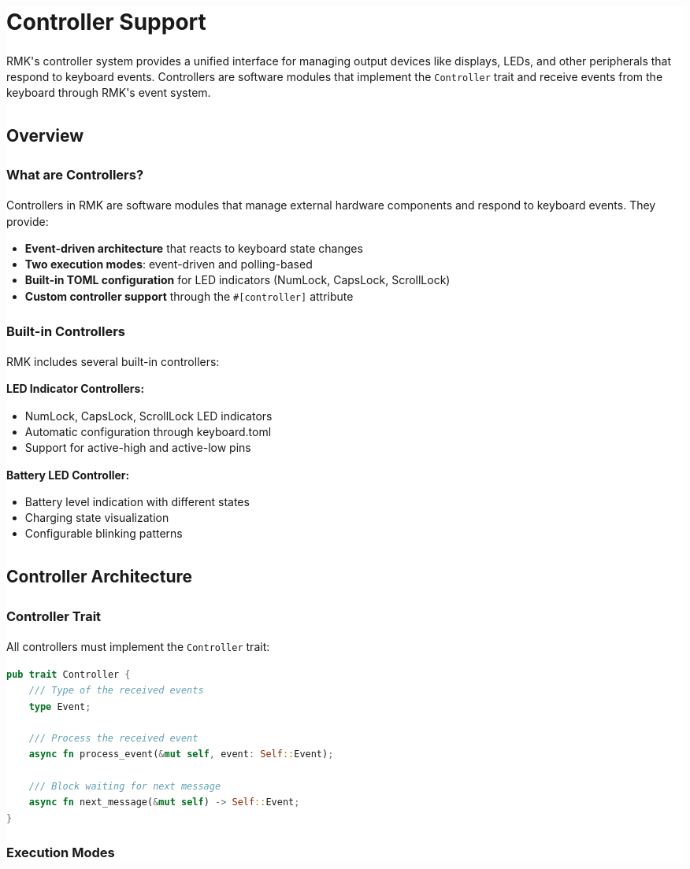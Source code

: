 # Controller Support

RMK's controller system provides a unified interface for managing output devices like displays, LEDs, and other peripherals that respond to keyboard events. Controllers are software modules that implement the `Controller` trait and receive events from the keyboard through RMK's event system.

## Overview

### What are Controllers?

Controllers in RMK are software modules that manage external hardware components and respond to keyboard events. They provide:

- **Event-driven architecture** that reacts to keyboard state changes
- **Two execution modes**: event-driven and polling-based
- **Built-in TOML configuration** for LED indicators (NumLock, CapsLock, ScrollLock)
- **Custom controller support** through the `#[controller]` attribute

### Built-in Controllers

RMK includes several built-in controllers:

**LED Indicator Controllers:**
- NumLock, CapsLock, ScrollLock LED indicators
- Automatic configuration through keyboard.toml
- Support for active-high and active-low pins

**Battery LED Controller:**
- Battery level indication with different states
- Charging state visualization
- Configurable blinking patterns

## Controller Architecture

### Controller Trait

All controllers must implement the `Controller` trait:

```rust
pub trait Controller {
    /// Type of the received events
    type Event;

    /// Process the received event
    async fn process_event(&mut self, event: Self::Event);

    /// Block waiting for next message
    async fn next_message(&mut self) -> Self::Event;
}
```

### Execution Modes
